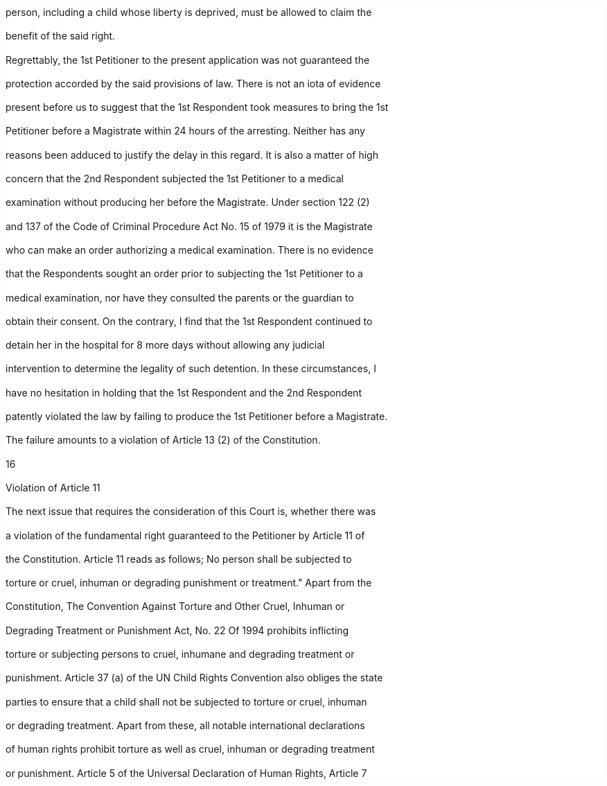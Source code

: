 person, including a child whose liberty is deprived, must be allowed to claim the

benefit of the said right.

Regrettably, the 1st Petitioner to the present application was not guaranteed the

protection accorded by the said provisions of law. There is not an iota of evidence

present before us to suggest that the 1st Respondent took measures to bring the 1st

Petitioner before a Magistrate within 24 hours of the arresting. Neither has any

reasons been adduced to justify the delay in this regard. It is also a matter of high

concern that the 2nd Respondent subjected the 1st Petitioner to a medical

examination without producing her before the Magistrate. Under section 122 (2)

and 137 of the Code of Criminal Procedure Act No. 15 of 1979 it is the Magistrate

who can make an order authorizing a medical examination. There is no evidence

that the Respondents sought an order prior to subjecting the 1st Petitioner to a

medical examination, nor have they consulted the parents or the guardian to

obtain their consent. On the contrary, I find that the 1st Respondent continued to

detain her in the hospital for 8 more days without allowing any judicial

intervention to determine the legality of such detention. In these circumstances, I

have no hesitation in holding that the 1st Respondent and the 2nd Respondent

patently violated the law by failing to produce the 1st Petitioner before a Magistrate.

The failure amounts to a violation of Article 13 (2) of the Constitution.

16

Violation of Article 11

The next issue that requires the consideration of this Court is, whether there was

a violation of the fundamental right guaranteed to the Petitioner by Article 11 of

the Constitution. Article 11 reads as follows; No person shall be subjected to

torture or cruel, inhuman or degrading punishment or treatment." Apart from the

Constitution, The Convention Against Torture and Other Cruel, Inhuman or

Degrading Treatment or Punishment Act, No. 22 Of 1994 prohibits inflicting

torture or subjecting persons to cruel, inhumane and degrading treatment or

punishment. Article 37 (a) of the UN Child Rights Convention also obliges the state

parties to ensure that a child shall not be subjected to torture or cruel, inhuman

or degrading treatment. Apart from these, all notable international declarations

of human rights prohibit torture as well as cruel, inhuman or degrading treatment

or punishment. Article 5 of the Universal Declaration of Human Rights, Article 7
